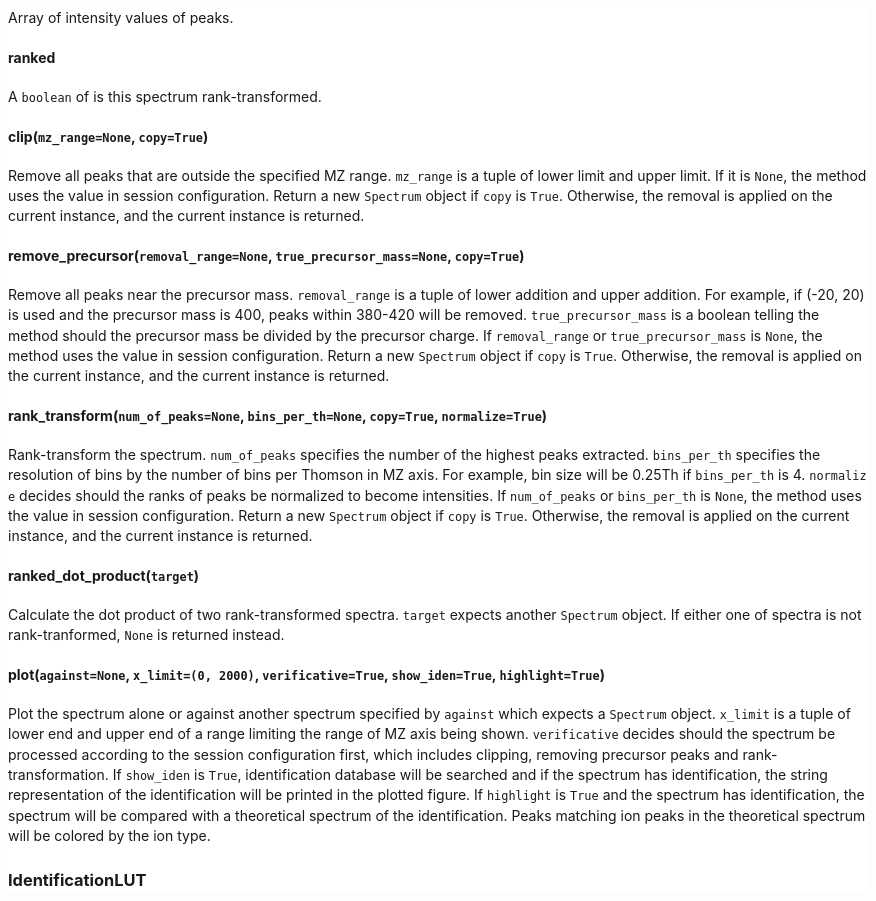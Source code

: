 Array of intensity values of peaks.

#### ranked

A `boolean` of is this spectrum rank-transformed.

#### clip(`mz_range=None`, `copy=True`)

Remove all peaks that are outside the specified MZ range. `mz_range` is a tuple of lower limit and upper limit. If it is `None`, the method uses the value in session configuration. Return a new `Spectrum` object if `copy` is `True`. Otherwise, the removal is applied on the current instance, and the current instance is returned.

#### remove_precursor(`removal_range=None`, `true_precursor_mass=None`, `copy=True`)

Remove all peaks near the precursor mass. `removal_range` is a tuple of lower addition and upper addition. For example, if (-20, 20) is used and the precursor mass is 400, peaks within 380-420 will be removed. `true_precursor_mass` is a boolean telling the method should the precursor mass be divided by the precursor charge. If `removal_range` or `true_precursor_mass` is `None`, the method uses the value in session configuration. Return a new `Spectrum` object if `copy` is `True`. Otherwise, the removal is applied on the current instance, and the current instance is returned.

#### rank_transform(`num_of_peaks=None`, `bins_per_th=None`, `copy=True`, `normalize=True`)

Rank-transform the spectrum. `num_of_peaks` specifies the number of the highest peaks extracted. `bins_per_th` specifies the resolution of bins by the number of bins per Thomson in MZ axis. For example, bin size will be 0.25Th if `bins_per_th` is 4. `normalize` decides should the ranks of peaks be normalized to become intensities. If `num_of_peaks` or `bins_per_th` is `None`, the method uses the value in session configuration. Return a new `Spectrum` object if `copy` is `True`. Otherwise, the removal is applied on the current instance, and the current instance is returned.

#### ranked_dot_product(`target`)

Calculate the dot product of two rank-transformed spectra. `target` expects another `Spectrum` object. If either one of spectra is not rank-tranformed, `None` is returned instead.

#### plot(`against=None`, `x_limit=(0, 2000)`, `verificative=True`, `show_iden=True`, `highlight=True`)

Plot the spectrum alone or against another spectrum specified by `against` which expects a `Spectrum` object. `x_limit` is a tuple of lower end and upper end of a range limiting the range of MZ axis being shown. `verificative` decides should the spectrum be processed according to the session configuration first, which includes clipping, removing precursor peaks and rank-transformation. If `show_iden` is `True`, identification database will be searched and if the spectrum has identification, the string representation of the identification will be printed in the plotted figure. If `highlight` is `True` and the spectrum has identification, the spectrum will be compared with a theoretical spectrum of the identification. Peaks matching ion peaks in the theoretical spectrum will be colored by the ion type.

<a name="api-documentation-identification-lut"></a>
### IdentificationLUT
